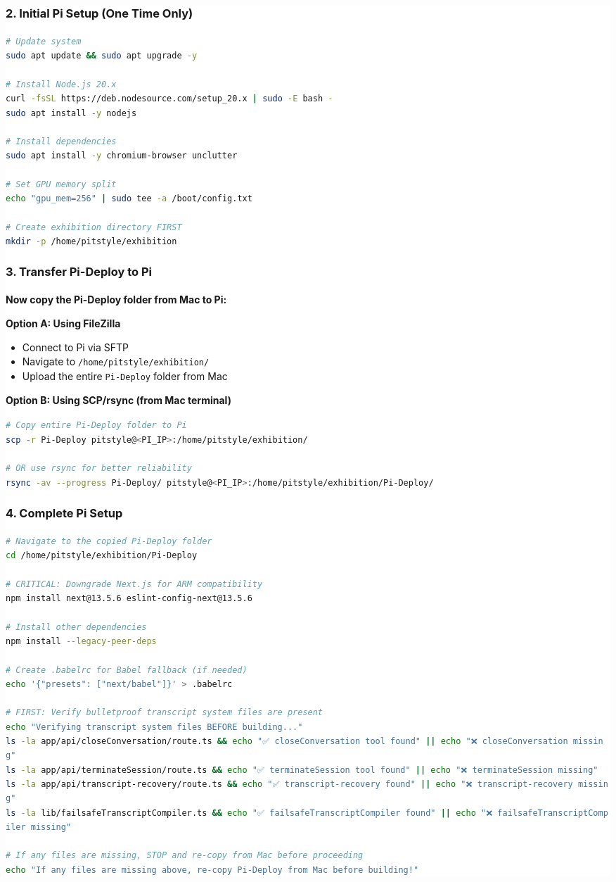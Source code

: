 ### 2. Initial Pi Setup (One Time Only)

```bash
# Update system
sudo apt update && sudo apt upgrade -y

# Install Node.js 20.x
curl -fsSL https://deb.nodesource.com/setup_20.x | sudo -E bash -
sudo apt install -y nodejs

# Install dependencies
sudo apt install -y chromium-browser unclutter

# Set GPU memory split
echo "gpu_mem=256" | sudo tee -a /boot/config.txt

# Create exhibition directory FIRST
mkdir -p /home/pitstyle/exhibition
```

### 3. Transfer Pi-Deploy to Pi

**Now copy the Pi-Deploy folder from Mac to Pi:**

**Option A: Using FileZilla**
- Connect to Pi via SFTP
- Navigate to `/home/pitstyle/exhibition/`
- Upload the entire `Pi-Deploy` folder from Mac

**Option B: Using SCP/rsync (from Mac terminal)**
```bash
# Copy entire Pi-Deploy folder to Pi
scp -r Pi-Deploy pitstyle@<PI_IP>:/home/pitstyle/exhibition/

# OR use rsync for better reliability
rsync -av --progress Pi-Deploy/ pitstyle@<PI_IP>:/home/pitstyle/exhibition/Pi-Deploy/
```

### 4. Complete Pi Setup

```bash
# Navigate to the copied Pi-Deploy folder
cd /home/pitstyle/exhibition/Pi-Deploy

# CRITICAL: Downgrade Next.js for ARM compatibility
npm install next@13.5.6 eslint-config-next@13.5.6

# Install other dependencies
npm install --legacy-peer-deps

# Create .babelrc for Babel fallback (if needed)
echo '{"presets": ["next/babel"]}' > .babelrc

# FIRST: Verify bulletproof transcript system files are present
echo "Verifying transcript system files BEFORE building..."
ls -la app/api/closeConversation/route.ts && echo "✅ closeConversation tool found" || echo "❌ closeConversation missing"
ls -la app/api/terminateSession/route.ts && echo "✅ terminateSession tool found" || echo "❌ terminateSession missing"
ls -la app/api/transcript-recovery/route.ts && echo "✅ transcript-recovery found" || echo "❌ transcript-recovery missing"
ls -la lib/failsafeTranscriptCompiler.ts && echo "✅ failsafeTranscriptCompiler found" || echo "❌ failsafeTranscriptCompiler missing"

# If any files are missing, STOP and re-copy from Mac before proceeding
echo "If any files are missing above, re-copy Pi-Deploy from Mac before building!"
```